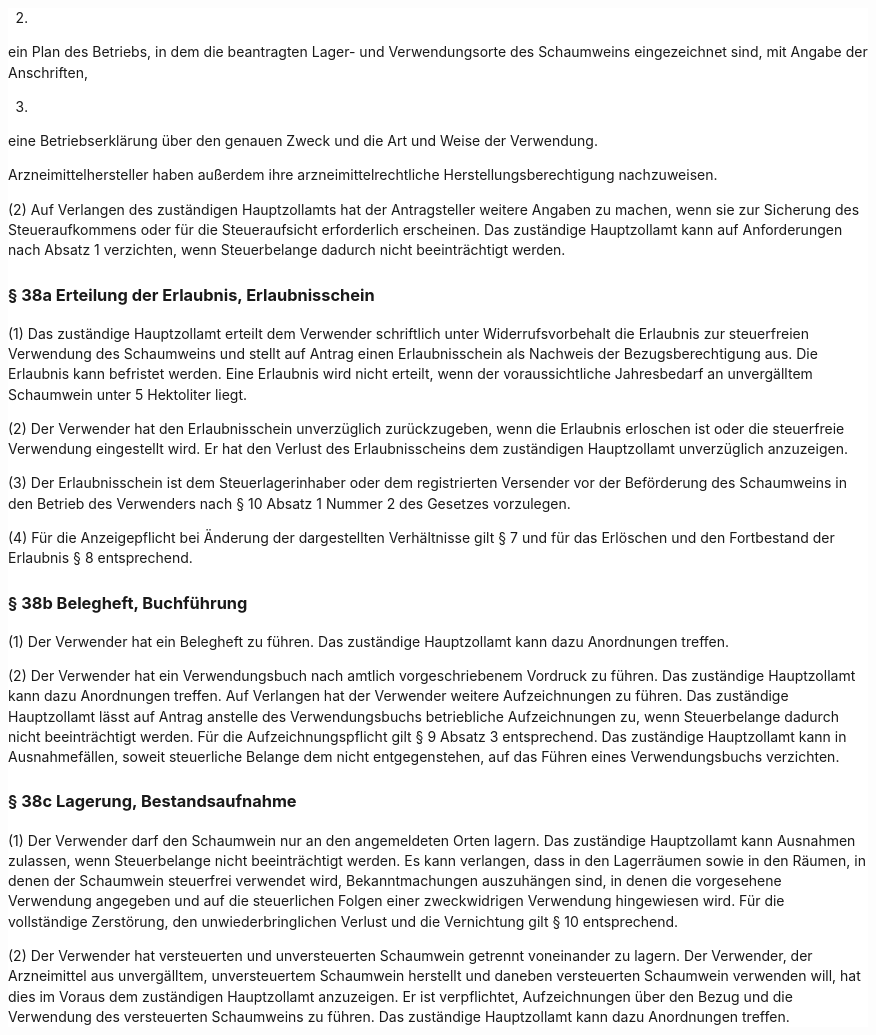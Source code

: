 2.  
ein Plan des Betriebs, in dem die beantragten Lager- und Verwendungsorte des Schaumweins eingezeichnet sind, mit Angabe der Anschriften,

3.  
eine Betriebserklärung über den genauen Zweck und die Art und Weise der Verwendung.

Arzneimittelhersteller haben außerdem ihre arzneimittelrechtliche Herstellungsberechtigung nachzuweisen.

(2) Auf Verlangen des zuständigen Hauptzollamts hat der Antragsteller weitere Angaben zu machen, wenn sie zur Sicherung des Steueraufkommens oder für die Steueraufsicht erforderlich erscheinen. Das zuständige Hauptzollamt kann auf Anforderungen nach Absatz 1 verzichten, wenn Steuerbelange dadurch nicht beeinträchtigt werden.

### § 38a Erteilung der Erlaubnis, Erlaubnisschein

(1) Das zuständige Hauptzollamt erteilt dem Verwender schriftlich unter Widerrufsvorbehalt die Erlaubnis zur steuerfreien Verwendung des Schaumweins und stellt auf Antrag einen Erlaubnisschein als Nachweis der Bezugsberechtigung aus. Die Erlaubnis kann befristet werden. Eine Erlaubnis wird nicht erteilt, wenn der voraussichtliche Jahresbedarf an unvergälltem Schaumwein unter 5 Hektoliter liegt.

(2) Der Verwender hat den Erlaubnisschein unverzüglich zurückzugeben, wenn die Erlaubnis erloschen ist oder die steuerfreie Verwendung eingestellt wird. Er hat den Verlust des Erlaubnisscheins dem zuständigen Hauptzollamt unverzüglich anzuzeigen.

(3) Der Erlaubnisschein ist dem Steuerlagerinhaber oder dem registrierten Versender vor der Beförderung des Schaumweins in den Betrieb des Verwenders nach § 10 Absatz 1 Nummer 2 des Gesetzes vorzulegen.

(4) Für die Anzeigepflicht bei Änderung der dargestellten Verhältnisse gilt § 7 und für das Erlöschen und den Fortbestand der Erlaubnis § 8 entsprechend.

### § 38b Belegheft, Buchführung

(1) Der Verwender hat ein Belegheft zu führen. Das zuständige Hauptzollamt kann dazu Anordnungen treffen.

(2) Der Verwender hat ein Verwendungsbuch nach amtlich vorgeschriebenem Vordruck zu führen. Das zuständige Hauptzollamt kann dazu Anordnungen treffen. Auf Verlangen hat der Verwender weitere Aufzeichnungen zu führen. Das zuständige Hauptzollamt lässt auf Antrag anstelle des Verwendungsbuchs betriebliche Aufzeichnungen zu, wenn Steuerbelange dadurch nicht beeinträchtigt werden. Für die Aufzeichnungspflicht gilt § 9 Absatz 3 entsprechend. Das zuständige Hauptzollamt kann in Ausnahmefällen, soweit steuerliche Belange dem nicht entgegenstehen, auf das Führen eines Verwendungsbuchs verzichten.

### § 38c Lagerung, Bestandsaufnahme

(1) Der Verwender darf den Schaumwein nur an den angemeldeten Orten lagern. Das zuständige Hauptzollamt kann Ausnahmen zulassen, wenn Steuerbelange nicht beeinträchtigt werden. Es kann verlangen, dass in den Lagerräumen sowie in den Räumen, in denen der Schaumwein steuerfrei verwendet wird, Bekanntmachungen auszuhängen sind, in denen die vorgesehene Verwendung angegeben und auf die steuerlichen Folgen einer zweckwidrigen Verwendung hingewiesen wird. Für die vollständige Zerstörung, den unwiederbringlichen Verlust und die Vernichtung gilt § 10 entsprechend.

(2) Der Verwender hat versteuerten und unversteuerten Schaumwein getrennt voneinander zu lagern. Der Verwender, der Arzneimittel aus unvergälltem, unversteuertem Schaumwein herstellt und daneben versteuerten Schaumwein verwenden will, hat dies im Voraus dem zuständigen Hauptzollamt anzuzeigen. Er ist verpflichtet, Aufzeichnungen über den Bezug und die Verwendung des versteuerten Schaumweins zu führen. Das zuständige Hauptzollamt kann dazu Anordnungen treffen.
